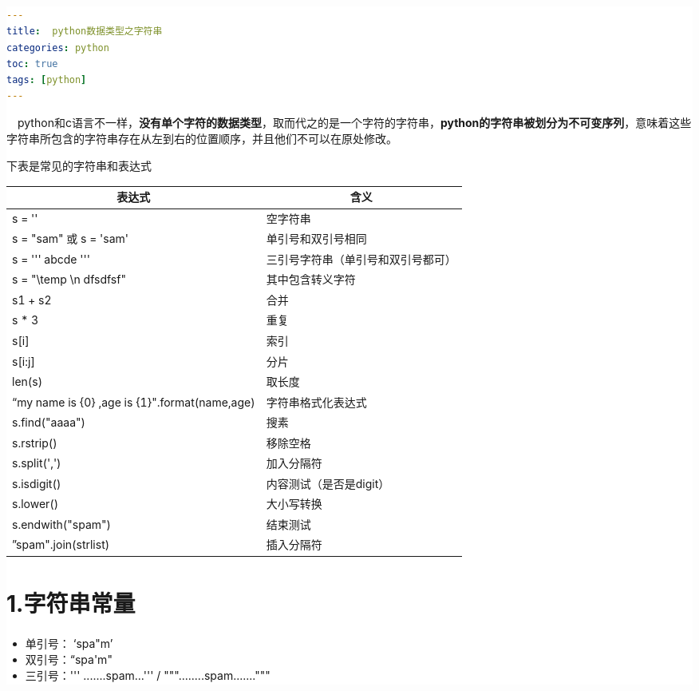 ```yaml
---
title:  python数据类型之字符串
categories: python   
toc: true  
tags: [python]
---
```



&emsp;python和c语言不一样，**没有单个字符的数据类型**，取而代之的是一个字符的字符串，**python的字符串被划分为不可变序列**，意味着这些字符串所包含的字符串存在从左到右的位置顺序，并且他们不可以在原处修改。

下表是常见的字符串和表达式

|表达式|含义|
|-|-|
|s = ''|	空字符串|
|s = "sam" 或 s = 'sam'	| 单引号和双引号相同|
|s = ''' abcde ''' |	三引号字符串（单引号和双引号都可）|
|s = "\temp \n dfsdfsf"	| 其中包含转义字符|
|s1 + s2 |	合并|
|s * 3	| 重复|
|s[i]	|索引|
|s[i:j]	|分片|
|len(s)	|取长度|
|“my name is {0} ,age is {1}".format(name,age)	|字符串格式化表达式 |
|s.find("aaaa")	|搜素|
|s.rstrip()	|移除空格|
|s.split(',')	|加入分隔符|
|s.isdigit()	|内容测试（是否是digit） |   
|s.lower()	|大小写转换|
|s.endwith("spam") |	结束测试|
|”spam".join(strlist)	|插入分隔符|




# 1.字符串常量
* 单引号： ‘spa"m’
* 双引号：“spa'm"
* 三引号：''' .......spam...'''     /          """........spam......."""
